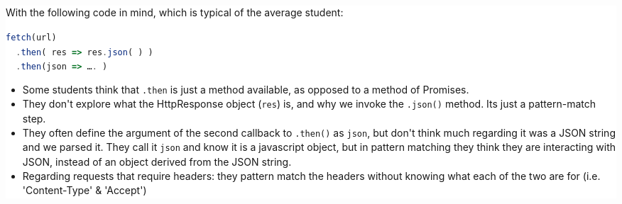 With the following code in mind, which is typical of the average student:

```js
fetch(url)
  .then( res => res.json( ) )
  .then(json => …. )
```

- Some students think that `.then` is just a method available, as opposed to a method of Promises.
- They don't explore what the HttpResponse object (`res`) is, and why we invoke the `.json()` method. Its just a pattern-match step.
- They often define the argument of the second callback to `.then()` as `json`, but don't think much regarding it was a JSON string and we parsed it. They call it `json` and know it is a javascript object, but in pattern matching they think they are interacting with JSON, instead of an object derived from the JSON string.
- Regarding requests that require headers: they pattern match the headers without knowing what each of the two are for (i.e. 'Content-Type' & 'Accept')
